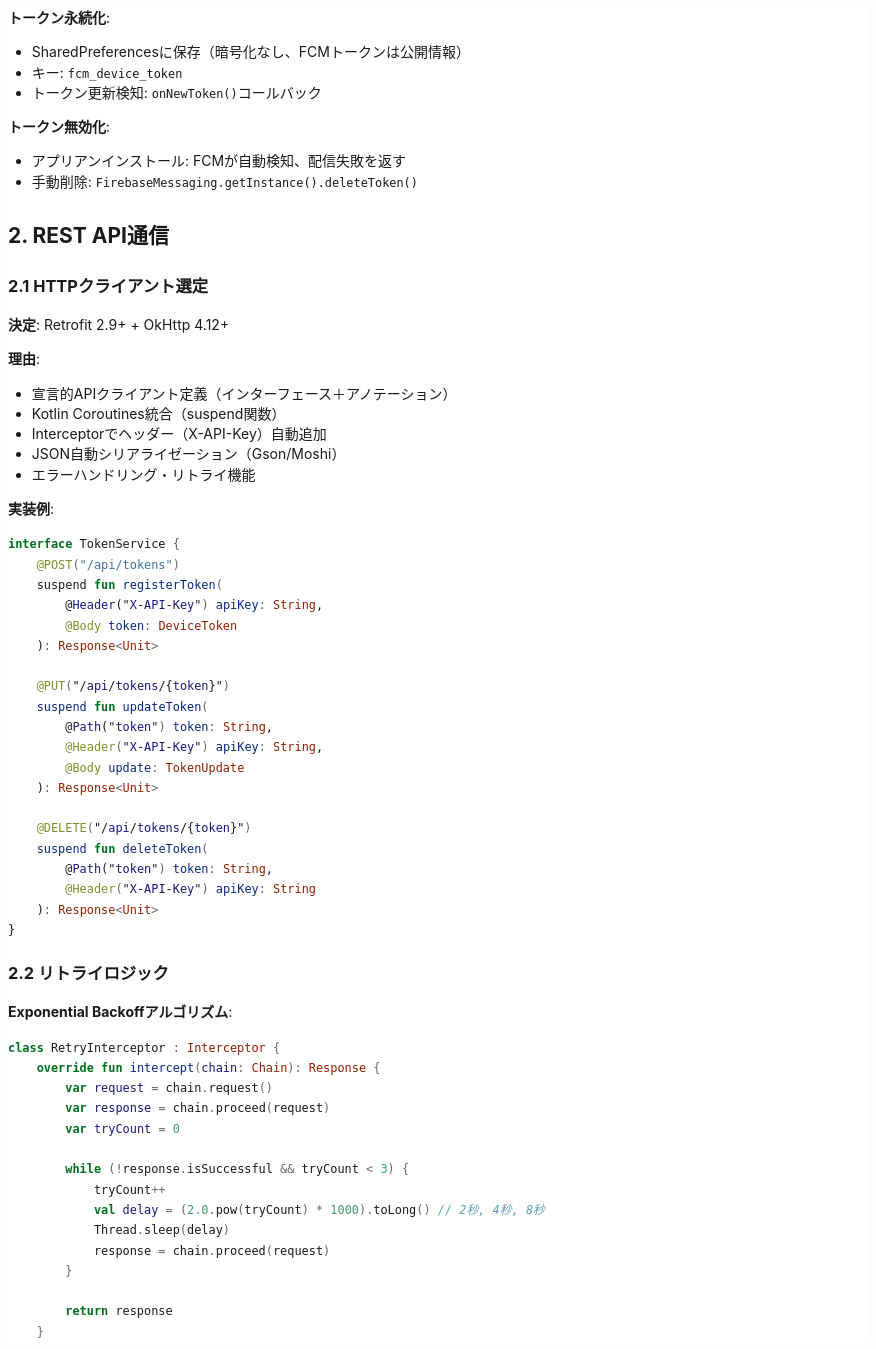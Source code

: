**トークン永続化**:
- SharedPreferencesに保存（暗号化なし、FCMトークンは公開情報）
- キー: `fcm_device_token`
- トークン更新検知: `onNewToken()`コールバック

**トークン無効化**:
- アプリアンインストール: FCMが自動検知、配信失敗を返す
- 手動削除: `FirebaseMessaging.getInstance().deleteToken()`

## 2. REST API通信

### 2.1 HTTPクライアント選定

**決定**: Retrofit 2.9+ + OkHttp 4.12+

**理由**:
- 宣言的APIクライアント定義（インターフェース＋アノテーション）
- Kotlin Coroutines統合（suspend関数）
- Interceptorでヘッダー（X-API-Key）自動追加
- JSON自動シリアライゼーション（Gson/Moshi）
- エラーハンドリング・リトライ機能

**実装例**:
```kotlin
interface TokenService {
    @POST("/api/tokens")
    suspend fun registerToken(
        @Header("X-API-Key") apiKey: String,
        @Body token: DeviceToken
    ): Response<Unit>

    @PUT("/api/tokens/{token}")
    suspend fun updateToken(
        @Path("token") token: String,
        @Header("X-API-Key") apiKey: String,
        @Body update: TokenUpdate
    ): Response<Unit>

    @DELETE("/api/tokens/{token}")
    suspend fun deleteToken(
        @Path("token") token: String,
        @Header("X-API-Key") apiKey: String
    ): Response<Unit>
}
```

### 2.2 リトライロジック

**Exponential Backoffアルゴリズム**:
```kotlin
class RetryInterceptor : Interceptor {
    override fun intercept(chain: Chain): Response {
        var request = chain.request()
        var response = chain.proceed(request)
        var tryCount = 0

        while (!response.isSuccessful && tryCount < 3) {
            tryCount++
            val delay = (2.0.pow(tryCount) * 1000).toLong() // 2秒, 4秒, 8秒
            Thread.sleep(delay)
            response = chain.proceed(request)
        }

        return response
    }
```